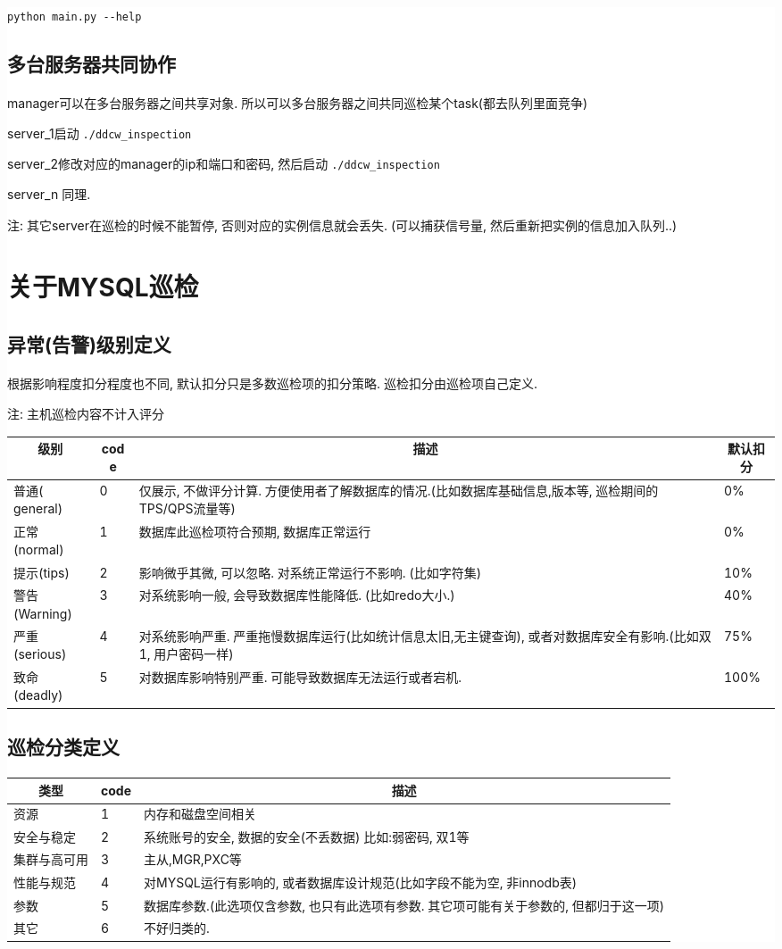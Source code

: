 ```shell
python main.py --help
```





## 多台服务器共同协作

manager可以在多台服务器之间共享对象. 所以可以多台服务器之间共同巡检某个task(都去队列里面竞争)

server_1启动 `./ddcw_inspection`

server_2修改对应的manager的ip和端口和密码, 然后启动 `./ddcw_inspection`

server_n 同理.

注: 其它server在巡检的时候不能暂停, 否则对应的实例信息就会丢失. (可以捕获信号量, 然后重新把实例的信息加入队列..)



# 关于MYSQL巡检

## 异常(告警)级别定义

根据影响程度扣分程度也不同, 默认扣分只是多数巡检项的扣分策略. 巡检扣分由巡检项自己定义.

注: 主机巡检内容不计入评分

| 级别           | code | 描述                                       | 默认扣分 |
| ------------ | ---- | ---------------------------------------- | ---- |
| 普通( general) | 0    | 仅展示, 不做评分计算. 方便使用者了解数据库的情况.(比如数据库基础信息,版本等, 巡检期间的TPS/QPS流量等) | 0%   |
| 正常(normal)   | 1    | 数据库此巡检项符合预期, 数据库正常运行                     | 0%   |
| 提示(tips)     | 2    | 影响微乎其微, 可以忽略. 对系统正常运行不影响. (比如字符集)        | 10%  |
| 警告(Warning)  | 3    | 对系统影响一般, 会导致数据库性能降低. (比如redo大小.)         | 40%  |
| 严重(serious)  | 4    | 对系统影响严重. 严重拖慢数据库运行(比如统计信息太旧,无主键查询), 或者对数据库安全有影响.(比如双1, 用户密码一样) | 75%  |
| 致命(deadly)   | 5    | 对数据库影响特别严重. 可能导致数据库无法运行或者宕机.             | 100% |



## 巡检分类定义

| 类型     | code | 描述                                       |
| ------ | ---- | ---------------------------------------- |
| 资源     | 1    | 内存和磁盘空间相关                                |
| 安全与稳定  | 2    | 系统账号的安全, 数据的安全(不丢数据) 比如:弱密码, 双1等         |
| 集群与高可用 | 3    | 主从,MGR,PXC等                              |
| 性能与规范  | 4    | 对MYSQL运行有影响的, 或者数据库设计规范(比如字段不能为空, 非innodb表) |
| 参数     | 5    | 数据库参数.(此选项仅含参数, 也只有此选项有参数. 其它项可能有关于参数的, 但都归于这一项) |
| 其它     | 6    | 不好归类的.                                   |
